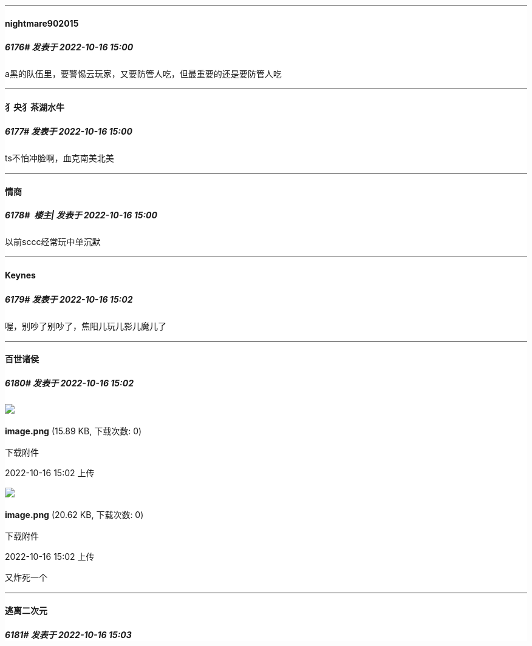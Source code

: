 *****

####  nightmare902015  
##### 6176#       发表于 2022-10-16 15:00

a黑的队伍里，要警惕云玩家，又要防管人吃，但最重要的还是要防管人吃

*****

####  犭央犭茶湖水牛  
##### 6177#       发表于 2022-10-16 15:00

ts不怕冲脸啊，血克南美北美

*****

####  情商  
##### 6178#         楼主| 发表于 2022-10-16 15:00

以前sccc经常玩中单沉默

*****

####  Keynes  
##### 6179#       发表于 2022-10-16 15:02

喔，别吵了别吵了，焦阳儿玩儿影儿魔儿了



*****

####  百世诸侯  
##### 6180#       发表于 2022-10-16 15:02

<img src="https://img.saraba1st.com/forum/202210/16/150221w5wck05p2kpcc15l.png" referrerpolicy="no-referrer">

<strong>image.png</strong> (15.89 KB, 下载次数: 0)

下载附件

2022-10-16 15:02 上传

<img src="https://img.saraba1st.com/forum/202210/16/150231k4r1eq203h1341mm.png" referrerpolicy="no-referrer">

<strong>image.png</strong> (20.62 KB, 下载次数: 0)

下载附件

2022-10-16 15:02 上传

又炸死一个



*****

####  逃离二次元  
##### 6181#       发表于 2022-10-16 15:03
